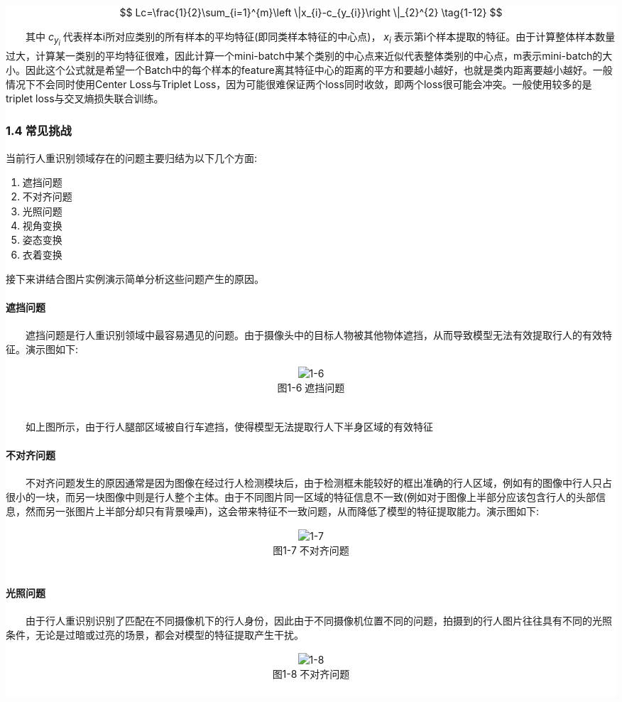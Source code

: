 $$
Lc=\frac{1}{2}\sum_{i=1}^{m}\left \|x_{i}-c_{y_{i}}\right \|_{2}^{2} \tag{1-12}
$$

&emsp;&emsp;其中 $c_{y_{i}}$ 代表样本i所对应类别的所有样本的平均特征(即同类样本特征的中心点)， $x_{i}$ 表示第i个样本提取的特征。由于计算整体样本数量过大，计算某一类别的平均特征很难，因此计算一个mini-batch中某个类别的中心点来近似代表整体类别的中心点，m表示mini-batch的大小。因此这个公式就是希望一个Batch中的每个样本的feature离其特征中心的距离的平方和要越小越好，也就是类内距离要越小越好。一般情况下不会同时使用Center Loss与Triplet Loss，因为可能很难保证两个loss同时收敛，即两个loss很可能会冲突。一般使用较多的是triplet loss与交叉熵损失联合训练。


### 1.4 常见挑战

当前行人重识别领域存在的问题主要归结为以下几个方面:
1. 遮挡问题
2. 不对齐问题
3. 光照问题
4. 视角变换
5. 姿态变换
6. 衣着变换

接下来讲结合图片实例演示简单分析这些问题产生的原因。

#### 遮挡问题
&emsp;&emsp;遮挡问题是行人重识别领域中最容易遇见的问题。由于摄像头中的目标人物被其他物体遮挡，从而导致模型无法有效提取行人的有效特征。演示图如下:

<div align="center">
<img alt="1-6" title="遮挡问题" src="res/reid_imgs/zhedang.png" height="150">
<div>图1-6 遮挡问题</div>
</div>
<br>

&emsp;&emsp;如上图所示，由于行人腿部区域被自行车遮挡，使得模型无法提取行人下半身区域的有效特征

#### 不对齐问题

&emsp;&emsp;不对齐问题发生的原因通常是因为图像在经过行人检测模块后，由于检测框未能较好的框出准确的行人区域，例如有的图像中行人只占很小的一块，而另一块图像中则是行人整个主体。由于不同图片同一区域的特征信息不一致(例如对于图像上半部分应该包含行人的头部信息，然而另一张图片上半部分却只有背景噪声)，这会带来特征不一致问题，从而降低了模型的特征提取能力。演示图如下:

<div align="center">
<img alt="1-7 "title="不对齐问题" src="res/reid_imgs/misalignment.png" height ="150">
<div>图1-7 不对齐问题</div>
</div>
<br>

#### 光照问题

&emsp;&emsp;由于行人重识别识别了匹配在不同摄像机下的行人身份，因此由于不同摄像机位置不同的问题，拍摄到的行人图片往往具有不同的光照条件，无论是过暗或过亮的场景，都会对模型的特征提取产生干扰。

<div align="center">
<img alt="1-8 "title="光照问题" src="res/reid_imgs/光照.png" height="150">
<div>图1-8 不对齐问题</div>
</div>
<br>
